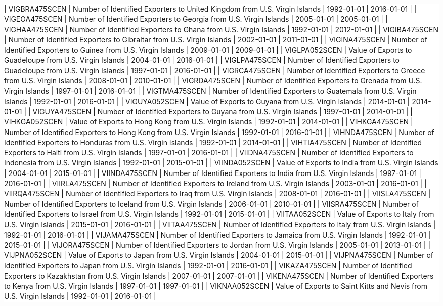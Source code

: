 | VIGBRA475SCEN        | Number of Identified Exporters to United Kingdom from U.S. Virgin Islands                                          | 1992-01-01          | 2016-01-01        |
| VIGEOA475SCEN        | Number of Identified Exporters to Georgia from U.S. Virgin Islands                                                 | 2005-01-01          | 2005-01-01        |
| VIGHAA475SCEN        | Number of Identified Exporters to Ghana from U.S. Virgin Islands                                                   | 1992-01-01          | 2012-01-01        |
| VIGIBA475SCEN        | Number of Identified Exporters to Gibraltar from U.S. Virgin Islands                                               | 2002-01-01          | 2011-01-01        |
| VIGINA475SCEN        | Number of Identified Exporters to Guinea from U.S. Virgin Islands                                                  | 2009-01-01          | 2009-01-01        |
| VIGLPA052SCEN        | Value of Exports to Guadeloupe from U.S. Virgin Islands                                                            | 2004-01-01          | 2016-01-01        |
| VIGLPA475SCEN        | Number of Identified Exporters to Guadeloupe from U.S. Virgin Islands                                              | 1997-01-01          | 2016-01-01        |
| VIGRCA475SCEN        | Number of Identified Exporters to Greece from U.S. Virgin Islands                                                  | 2008-01-01          | 2010-01-01        |
| VIGRDA475SCEN        | Number of Identified Exporters to Grenada from U.S. Virgin Islands                                                 | 1997-01-01          | 2016-01-01        |
| VIGTMA475SCEN        | Number of Identified Exporters to Guatemala from U.S. Virgin Islands                                               | 1992-01-01          | 2016-01-01        |
| VIGUYA052SCEN        | Value of Exports to Guyana from U.S. Virgin Islands                                                                | 2014-01-01          | 2014-01-01        |
| VIGUYA475SCEN        | Number of Identified Exporters to Guyana from U.S. Virgin Islands                                                  | 1997-01-01          | 2014-01-01        |
| VIHKGA052SCEN        | Value of Exports to Hong Kong from U.S. Virgin Islands                                                             | 1992-01-01          | 2014-01-01        |
| VIHKGA475SCEN        | Number of Identified Exporters to Hong Kong from U.S. Virgin Islands                                               | 1992-01-01          | 2016-01-01        |
| VIHNDA475SCEN        | Number of Identified Exporters to Honduras from U.S. Virgin Islands                                                | 1992-01-01          | 2014-01-01        |
| VIHTIA475SCEN        | Number of Identified Exporters to Haiti from U.S. Virgin Islands                                                   | 1997-01-01          | 2016-01-01        |
| VIIDNA475SCEN        | Number of Identified Exporters to Indonesia from U.S. Virgin Islands                                               | 1992-01-01          | 2015-01-01        |
| VIINDA052SCEN        | Value of Exports to India from U.S. Virgin Islands                                                                 | 2004-01-01          | 2015-01-01        |
| VIINDA475SCEN        | Number of Identified Exporters to India from U.S. Virgin Islands                                                   | 1997-01-01          | 2016-01-01        |
| VIIRLA475SCEN        | Number of Identified Exporters to Ireland from U.S. Virgin Islands                                                 | 2003-01-01          | 2016-01-01        |
| VIIRQA475SCEN        | Number of Identified Exporters to Iraq from U.S. Virgin Islands                                                    | 2008-01-01          | 2016-01-01        |
| VIISLA475SCEN        | Number of Identified Exporters to Iceland from U.S. Virgin Islands                                                 | 2006-01-01          | 2010-01-01        |
| VIISRA475SCEN        | Number of Identified Exporters to Israel from U.S. Virgin Islands                                                  | 1992-01-01          | 2015-01-01        |
| VIITAA052SCEN        | Value of Exports to Italy from U.S. Virgin Islands                                                                 | 2015-01-01          | 2016-01-01        |
| VIITAA475SCEN        | Number of Identified Exporters to Italy from U.S. Virgin Islands                                                   | 1992-01-01          | 2016-01-01        |
| VIJAMA475SCEN        | Number of Identified Exporters to Jamaica from U.S. Virgin Islands                                                 | 1992-01-01          | 2015-01-01        |
| VIJORA475SCEN        | Number of Identified Exporters to Jordan from U.S. Virgin Islands                                                  | 2005-01-01          | 2013-01-01        |
| VIJPNA052SCEN        | Value of Exports to Japan from U.S. Virgin Islands                                                                 | 2004-01-01          | 2015-01-01        |
| VIJPNA475SCEN        | Number of Identified Exporters to Japan from U.S. Virgin Islands                                                   | 1992-01-01          | 2016-01-01        |
| VIKAZA475SCEN        | Number of Identified Exporters to Kazakhstan from U.S. Virgin Islands                                              | 2007-01-01          | 2007-01-01        |
| VIKENA475SCEN        | Number of Identified Exporters to Kenya from U.S. Virgin Islands                                                   | 1997-01-01          | 1997-01-01        |
| VIKNAA052SCEN        | Value of Exports to Saint Kitts and Nevis from U.S. Virgin Islands                                                 | 1992-01-01          | 2016-01-01        |